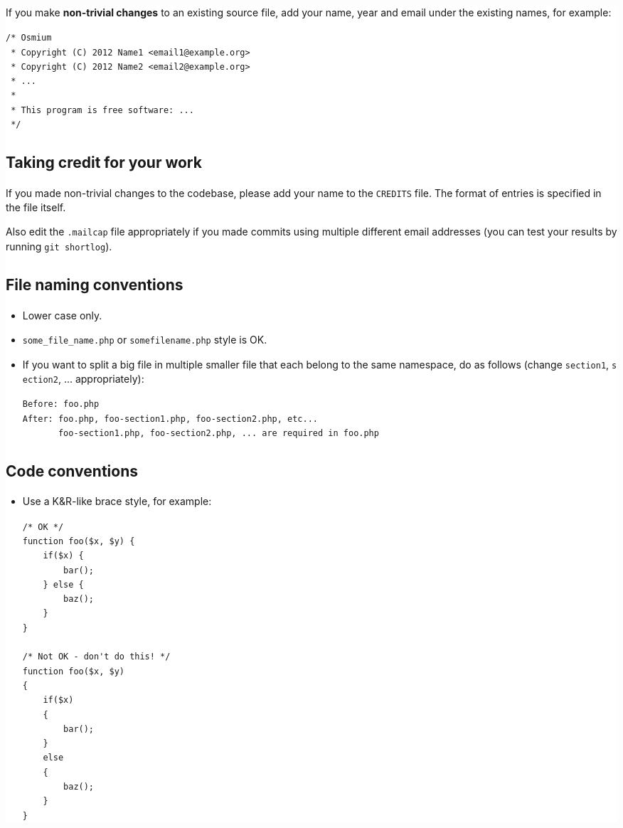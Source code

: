 If you make **non-trivial changes** to an existing source file, add
your name, year and email under the existing names, for example:

~~~~
/* Osmium
 * Copyright (C) 2012 Name1 <email1@example.org>
 * Copyright (C) 2012 Name2 <email2@example.org>
 * ...
 *
 * This program is free software: ...
 */
~~~~

Taking credit for your work
---------------------------

If you made non-trivial changes to the codebase, please add your name
to the `CREDITS` file. The format of entries is specified in the file
itself.

Also edit the `.mailcap` file appropriately if you made commits using
multiple different email addresses (you can test your results by
running `git shortlog`).

File naming conventions
-----------------------

* Lower case only.

* `some_file_name.php` or `somefilename.php` style is OK.

* If you want to split a big file in multiple smaller file that each
  belong to the same namespace, do as follows (change `section1`,
  `section2`, ... appropriately):

  ~~~~
  Before: foo.php
  After: foo.php, foo-section1.php, foo-section2.php, etc...
         foo-section1.php, foo-section2.php, ... are required in foo.php
  ~~~~

Code conventions
----------------

* Use a K&R-like brace style, for example:
  ~~~~
  /* OK */
  function foo($x, $y) {
      if($x) {
          bar();
      } else {
          baz();
      }
  }

  /* Not OK - don't do this! */
  function foo($x, $y)
  {
      if($x)
      {
          bar();
      }
      else
      {
          baz();
      }
  } 
   ~~~~
